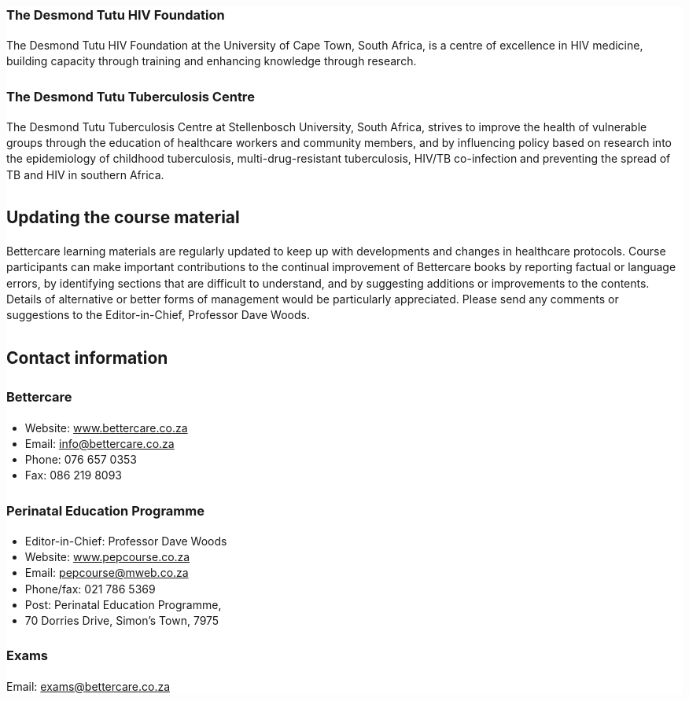 ### The Desmond Tutu HIV Foundation

The Desmond Tutu HIV Foundation at the University of Cape Town, South Africa, is a centre of excellence in HIV medicine,  building capacity through training and enhancing knowledge through research.

### The Desmond Tutu Tuberculosis Centre

The Desmond Tutu Tuberculosis Centre at Stellenbosch University, South Africa, strives to improve the health of vulnerable groups through the education of healthcare workers and community members, and by influencing policy based on research into the epidemiology of childhood tuberculosis, multi-drug-resistant tuberculosis, HIV/TB co-infection and preventing the spread of TB and HIV in southern Africa.

## Updating the course material

Bettercare learning materials are regularly updated to keep up with developments and changes in healthcare protocols. Course participants can make important contributions to the continual improvement of Bettercare books by reporting factual or language errors, by identifying sections that are difficult to understand, and by suggesting additions or improvements to the contents. Details of alternative or better forms of management would be particularly appreciated. Please send any comments or suggestions to the Editor-in-Chief, Professor Dave Woods.

## Contact information

### Bettercare

*	Website: www.bettercare.co.za
*	Email: info@bettercare.co.za
*	Phone: 076 657 0353
*	Fax: 086 219 8093

### Perinatal Education Programme

*	Editor-in-Chief: Professor Dave Woods 
*	Website: www.pepcourse.co.za
*	Email: pepcourse@mweb.co.za
*	Phone/fax: 021 786 5369
*	Post: Perinatal Education Programme,
*	70 Dorries Drive, Simon’s Town, 7975

### Exams

Email: exams@bettercare.co.za
